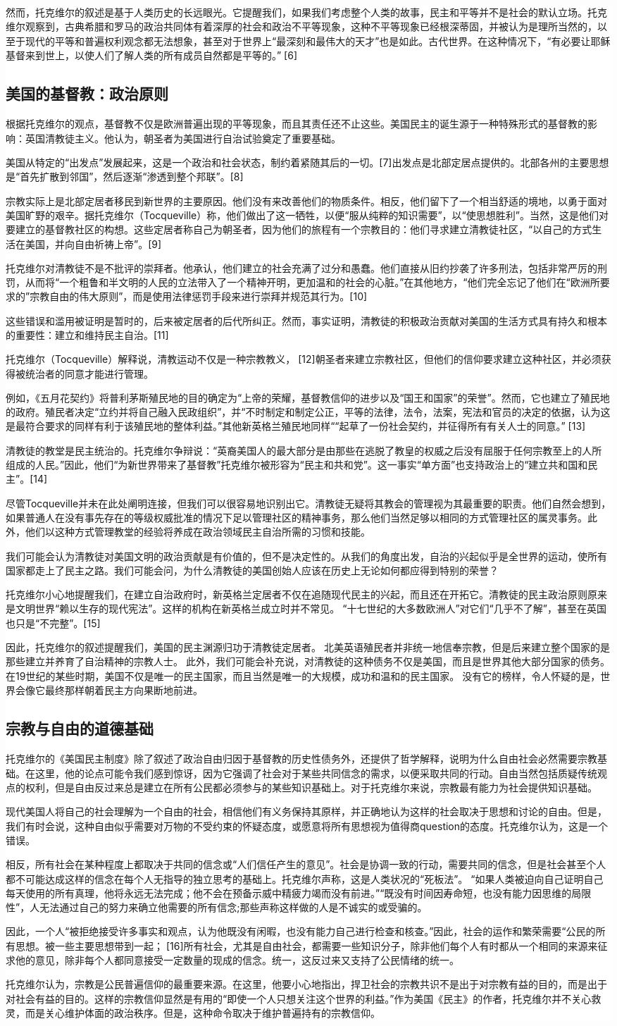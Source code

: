 然而，托克维尔的叙述是基于人类历史的长远眼光。它提醒我们，如果我们考虑整个人类的故事，民主和平等并不是社会的默认立场。托克维尔观察到，古典希腊和罗马的政治共同体有着深厚的社会和政治不平等现象，这种不平等现象已经根深蒂固，并被认为是理所当然的，以至于现代的平等和普遍权利观念都无法想象，甚至对于世界上“最深刻和最伟大的天才”也是如此。古代世界。在这种情况下，“有必要让耶稣基督来到世上，以使人们了解人类的所有成员自然都是平等的。” [6]

## 美国的基督教：政治原则

根据托克维尔的观点，基督教不仅是欧洲普遍出现的平等现象，而且其责任还不止这些。美国民主的诞生源于一种特殊形式的基督教的影响：英国清教徒主义。他认为，朝圣者为美国进行自治试验奠定了重要基础。

美国从特定的“出发点”发展起来，这是一个政治和社会状态，制约着紧随其后的一切。[7]出发点是北部定居点提供的。北部各州的主要思想是“首先扩散到邻国”，然后逐渐“渗透到整个邦联”。[8]

宗教实际上是北部定居者移民到新世界的主要原因。他们没有来改善他们的物质条件。相反，他们留下了一个相当舒适的境地，以勇于面对美国旷野的艰辛。据托克维尔（Tocqueville）称，他们做出了这一牺牲，以便“服从纯粹的知识需要”，以“使思想胜利”。当然，这是他们对要建立的基督教社区的构想。这些定居者称自己为朝圣者，因为他们的旅程有一个宗教目的：他们寻求建立清教徒社区，“以自己的方式生活在美国，并向自由祈祷上帝”。[9]

托克维尔对清教徒不是不批评的崇拜者。他承认，他们建立的社会充满了过分和愚蠢。他们直接从旧约抄袭了许多刑法，包括非常严厉的刑罚，从而将“一个粗鲁和半文明的人民的立法带入了一个精神开明，更加温和的社会的心脏。”在其他地方，“他们完全忘记了他们在“欧洲所要求的”宗教自由的伟大原则”，而是使用法律惩罚手段来进行崇拜并规范其行为。[10]

这些错误和滥用被证明是暂时的，后来被定居者的后代所纠正。然而，事实证明，清教徒的积极政治贡献对美国的生活方式具有持久和根本的重要性：建立和维持民主自治。[11]

托克维尔（Tocqueville）解释说，清教运动不仅是一种宗教教义， [12]朝圣者来建立宗教社区，但他们的信仰要求建立这种社区，并必须获得被统治者的同意才能进行管理。

例如，《五月花契约》将普利茅斯殖民地的目的确定为“上帝的荣耀，基督教信仰的进步以及“国王和国家”的荣誉”。然而，它也建立了殖民地的政府。殖民者决定“立约并将自己融入民政组织”，并“不时制定和制定公​​正，平等的法律，法令，法案，宪法和官员的决定的依据，认为这是最符合要求的同样有利于该殖民地的整体利益。”其他新英格兰殖民地同样““起草了一份社会契约，并征得所有有关人士的同意。” [13]

清教徒的教堂是民主统治的。托克维尔争辩说：“英裔美国人的最大部分是由那些在逃脱了教皇的权威之后没有屈服于任何宗教至上的人所组成的人民。”因此，他们“为新世界带来了基督教”托克维尔被形容为“民主和共和党”。这一事实“单方面”也支持政治上的“建立共和国和民主”。[14]

尽管Tocqueville并未在此处阐明连接，但我们可以很容易地识别出它。清教徒无疑将其教会的管理视为其最重要的职责。他们自然会想到，如果普通人在没有事先存在的等级权威批准的情况下足以管理社区的精神事务，那么他们当然足够以相同的方式管理社区的属灵事务。此外，他们以这种方式管理教堂的经验将养成在政治领域民主自治所需的习惯和技能。

我们可能会认为清教徒对美国文明的政治贡献是有价值的，但不是决定性的。从我们的角度出发，自治的兴起似乎是全世界的运动，使所有国家都走上了民主之路。我们可能会问，为什么清教徒的美国创始人应该在历史上无论如何都应得到特别的荣誉？

托克维尔小心地提醒我们，在建立自治政府时，新英格兰定居者不仅在追随现代民主的兴起，而且还在开拓它。清教徒的民主政治原则原来是文明世界“赖以生存的现代宪法”。这样的机构在新英格兰成立时并不常见。 “十七世纪的大多数欧洲人”对它们“几乎不了解”，甚至在英国也只是“不完整”。[15]

因此，托克维尔的叙述提醒我们，美国的民主渊源归功于清教徒定居者。 北美英语殖民者并非统一地信奉宗教，但是后来建立整个国家的是那些建立并养育了自治精神的宗教人士。 此外，我们可能会补充说，对清教徒的这种债务不仅是美国，而且是世界其他大部分国家的债务。 在19世纪的某些时期，美国不仅是唯一的民主国家，而且当然是唯一的大规模，成功和温和的民主国家。 没有它的榜样，令人怀疑的是，世界会像它最终那样朝着民主方向果断地前进。

## 宗教与自由的道德基础
托克维尔的《美国民主制度》除了叙述了政治自由归因于基督教的历史性债务外，还提供了哲学解释，说明为什么自由社会必然需要宗教基础。在这里，他的论点可能令我们感到惊讶，因为它强调了社会对于某些共同信念的需求，以便采取共同的行动。自由当然包括质疑传统观点的权利，但是自由反过来总是建立在所有公民都必须参与的某些知识基础上。对于托克维尔来说，宗教最有能力为社会提供知识基础。

现代美国人将自己的社会理解为一个自由的社会，相信他们有义务保持其原样，并正确地认为这样的社会取决于思想和讨论的自由。但是，我们有时会说，这种自由似乎需要对万物的不受约束的怀疑态度，或愿意将所有思想视为值得商question的态度。托克维尔认为，这是一个错误。

相反，所有社会在某种程度上都取决于共同的信念或“人们信任产生的意见”。社会是协调一致的行动，需要共同的信念，但是社会甚至个人都不可能达成这样的信念在每个人无指导的独立思考的基础上。托克维尔声称，这是人类状况的“死板法”。 “如果人类被迫向自己证明自己每天使用的所有真理，他将永远无法完成；他不会在预备示威中精疲力竭而没有前进。”“既没有时间因寿命短，也没有能力因思维的局限性”，人无法通过自己的努力来确立他需要的所有信念;那些声称这样做的人是不诚实的或受骗的。

因此，一个人“被拒绝接受许多事实和观点，认为他既没有闲暇，也没有能力自己进行检查和核查。”因此，社会的运作和繁荣需要“公民的所有思想。被一些主要思想带到一起； [16]所有社会，尤其是自由社会，都需要一些知识分子，除非他们每个人有时都从一个相同的来源来征求他的意见，除非每个人都同意接受一定数量的现成的信念。统一，这反过来又支持了公民情绪的统一。

托克维尔认为，宗教是公民普遍信仰的最重要来源。在这里，他要小心地指出，捍卫社会的宗教共识不是出于对宗教有益的目的，而是出于对社会有益的目的。这样的宗教信仰显然是有用的“即使一个人只想关注这个世界的利益。”作为美国《民主》的作者，托克维尔并不关心救灵，而是关心维护体面的政治秩序。但是，这种命令取决于维护普遍持有的宗教信仰。
